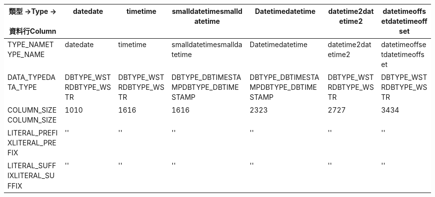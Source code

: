|<span data-ttu-id="3c852-373">類型 -></span><span class="sxs-lookup"><span data-stu-id="3c852-373">Type -></span></span><br /><br /> <span data-ttu-id="3c852-374">資料行</span><span class="sxs-lookup"><span data-stu-id="3c852-374">Column</span></span>|<span data-ttu-id="3c852-375">date</span><span class="sxs-lookup"><span data-stu-id="3c852-375">date</span></span>|<span data-ttu-id="3c852-376">time</span><span class="sxs-lookup"><span data-stu-id="3c852-376">time</span></span>|<span data-ttu-id="3c852-377">smalldatetime</span><span class="sxs-lookup"><span data-stu-id="3c852-377">smalldatetime</span></span>|<span data-ttu-id="3c852-378">Datetime</span><span class="sxs-lookup"><span data-stu-id="3c852-378">datetime</span></span>|<span data-ttu-id="3c852-379">datetime2</span><span class="sxs-lookup"><span data-stu-id="3c852-379">datetime2</span></span>|<span data-ttu-id="3c852-380">datetimeoffset</span><span class="sxs-lookup"><span data-stu-id="3c852-380">datetimeoffset</span></span>|  
|--------------------------|----------|----------|-------------------|--------------|---------------|--------------------|  
|<span data-ttu-id="3c852-381">TYPE_NAME</span><span class="sxs-lookup"><span data-stu-id="3c852-381">TYPE_NAME</span></span>|<span data-ttu-id="3c852-382">date</span><span class="sxs-lookup"><span data-stu-id="3c852-382">date</span></span>|<span data-ttu-id="3c852-383">time</span><span class="sxs-lookup"><span data-stu-id="3c852-383">time</span></span>|<span data-ttu-id="3c852-384">smalldatetime</span><span class="sxs-lookup"><span data-stu-id="3c852-384">smalldatetime</span></span>|<span data-ttu-id="3c852-385">Datetime</span><span class="sxs-lookup"><span data-stu-id="3c852-385">datetime</span></span>|<span data-ttu-id="3c852-386">datetime2</span><span class="sxs-lookup"><span data-stu-id="3c852-386">datetime2</span></span>|<span data-ttu-id="3c852-387">datetimeoffset</span><span class="sxs-lookup"><span data-stu-id="3c852-387">datetimeoffset</span></span>|  
|<span data-ttu-id="3c852-388">DATA_TYPE</span><span class="sxs-lookup"><span data-stu-id="3c852-388">DATA_TYPE</span></span>|<span data-ttu-id="3c852-389">DBTYPE_WSTR</span><span class="sxs-lookup"><span data-stu-id="3c852-389">DBTYPE_WSTR</span></span>|<span data-ttu-id="3c852-390">DBTYPE_WSTR</span><span class="sxs-lookup"><span data-stu-id="3c852-390">DBTYPE_WSTR</span></span>|<span data-ttu-id="3c852-391">DBTYPE_DBTIMESTAMP</span><span class="sxs-lookup"><span data-stu-id="3c852-391">DBTYPE_DBTIMESTAMP</span></span>|<span data-ttu-id="3c852-392">DBTYPE_DBTIMESTAMP</span><span class="sxs-lookup"><span data-stu-id="3c852-392">DBTYPE_DBTIMESTAMP</span></span>|<span data-ttu-id="3c852-393">DBTYPE_WSTR</span><span class="sxs-lookup"><span data-stu-id="3c852-393">DBTYPE_WSTR</span></span>|<span data-ttu-id="3c852-394">DBTYPE_WSTR</span><span class="sxs-lookup"><span data-stu-id="3c852-394">DBTYPE_WSTR</span></span>|  
|<span data-ttu-id="3c852-395">COLUMN_SIZE</span><span class="sxs-lookup"><span data-stu-id="3c852-395">COLUMN_SIZE</span></span>|<span data-ttu-id="3c852-396">10</span><span class="sxs-lookup"><span data-stu-id="3c852-396">10</span></span>|<span data-ttu-id="3c852-397">16</span><span class="sxs-lookup"><span data-stu-id="3c852-397">16</span></span>|<span data-ttu-id="3c852-398">16</span><span class="sxs-lookup"><span data-stu-id="3c852-398">16</span></span>|<span data-ttu-id="3c852-399">23</span><span class="sxs-lookup"><span data-stu-id="3c852-399">23</span></span>|<span data-ttu-id="3c852-400">27</span><span class="sxs-lookup"><span data-stu-id="3c852-400">27</span></span>|<span data-ttu-id="3c852-401">34</span><span class="sxs-lookup"><span data-stu-id="3c852-401">34</span></span>|  
|<span data-ttu-id="3c852-402">LITERAL_PREFIX</span><span class="sxs-lookup"><span data-stu-id="3c852-402">LITERAL_PREFIX</span></span>|<span data-ttu-id="3c852-403">'</span><span class="sxs-lookup"><span data-stu-id="3c852-403">'</span></span>|<span data-ttu-id="3c852-404">'</span><span class="sxs-lookup"><span data-stu-id="3c852-404">'</span></span>|<span data-ttu-id="3c852-405">'</span><span class="sxs-lookup"><span data-stu-id="3c852-405">'</span></span>|<span data-ttu-id="3c852-406">'</span><span class="sxs-lookup"><span data-stu-id="3c852-406">'</span></span>|<span data-ttu-id="3c852-407">'</span><span class="sxs-lookup"><span data-stu-id="3c852-407">'</span></span>|<span data-ttu-id="3c852-408">'</span><span class="sxs-lookup"><span data-stu-id="3c852-408">'</span></span>|  
|<span data-ttu-id="3c852-409">LITERAL_SUFFIX</span><span class="sxs-lookup"><span data-stu-id="3c852-409">LITERAL_SUFFIX</span></span>|<span data-ttu-id="3c852-410">'</span><span class="sxs-lookup"><span data-stu-id="3c852-410">'</span></span>|<span data-ttu-id="3c852-411">'</span><span class="sxs-lookup"><span data-stu-id="3c852-411">'</span></span>|<span data-ttu-id="3c852-412">'</span><span class="sxs-lookup"><span data-stu-id="3c852-412">'</span></span>|<span data-ttu-id="3c852-413">'</span><span class="sxs-lookup"><span data-stu-id="3c852-413">'</span></span>|<span data-ttu-id="3c852-414">'</span><span class="sxs-lookup"><span data-stu-id="3c852-414">'</span></span>|<span data-ttu-id="3c852-415">'</span><span class="sxs-lookup"><span data-stu-id="3c852-415">'</span></span>|  